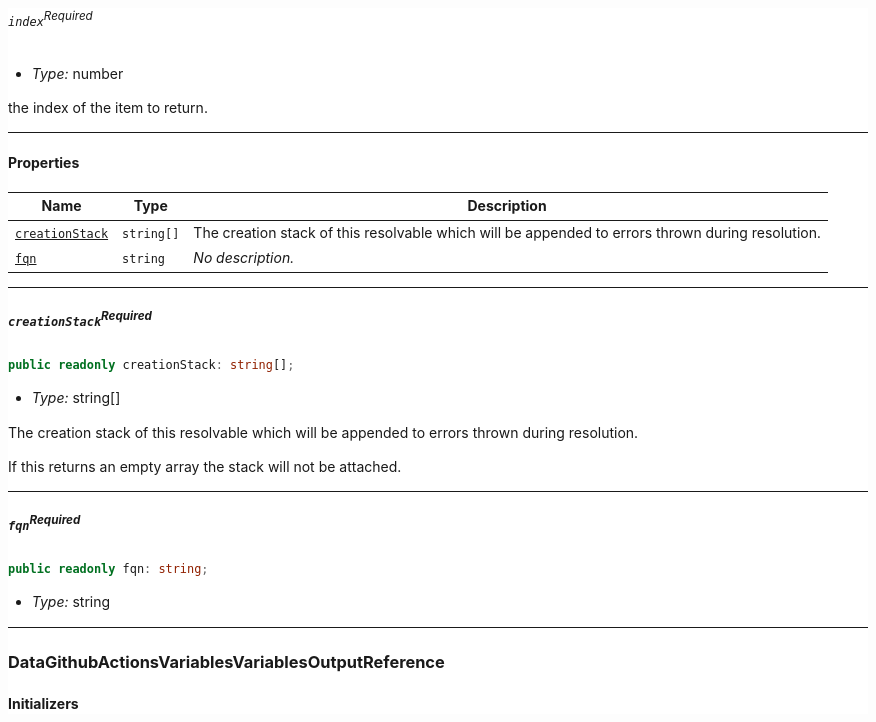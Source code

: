 ###### `index`<sup>Required</sup> <a name="index" id="@cdktf/provider-github.dataGithubActionsVariables.DataGithubActionsVariablesVariablesList.get.parameter.index"></a>

- *Type:* number

the index of the item to return.

---


#### Properties <a name="Properties" id="Properties"></a>

| **Name** | **Type** | **Description** |
| --- | --- | --- |
| <code><a href="#@cdktf/provider-github.dataGithubActionsVariables.DataGithubActionsVariablesVariablesList.property.creationStack">creationStack</a></code> | <code>string[]</code> | The creation stack of this resolvable which will be appended to errors thrown during resolution. |
| <code><a href="#@cdktf/provider-github.dataGithubActionsVariables.DataGithubActionsVariablesVariablesList.property.fqn">fqn</a></code> | <code>string</code> | *No description.* |

---

##### `creationStack`<sup>Required</sup> <a name="creationStack" id="@cdktf/provider-github.dataGithubActionsVariables.DataGithubActionsVariablesVariablesList.property.creationStack"></a>

```typescript
public readonly creationStack: string[];
```

- *Type:* string[]

The creation stack of this resolvable which will be appended to errors thrown during resolution.

If this returns an empty array the stack will not be attached.

---

##### `fqn`<sup>Required</sup> <a name="fqn" id="@cdktf/provider-github.dataGithubActionsVariables.DataGithubActionsVariablesVariablesList.property.fqn"></a>

```typescript
public readonly fqn: string;
```

- *Type:* string

---


### DataGithubActionsVariablesVariablesOutputReference <a name="DataGithubActionsVariablesVariablesOutputReference" id="@cdktf/provider-github.dataGithubActionsVariables.DataGithubActionsVariablesVariablesOutputReference"></a>

#### Initializers <a name="Initializers" id="@cdktf/provider-github.dataGithubActionsVariables.DataGithubActionsVariablesVariablesOutputReference.Initializer"></a>
